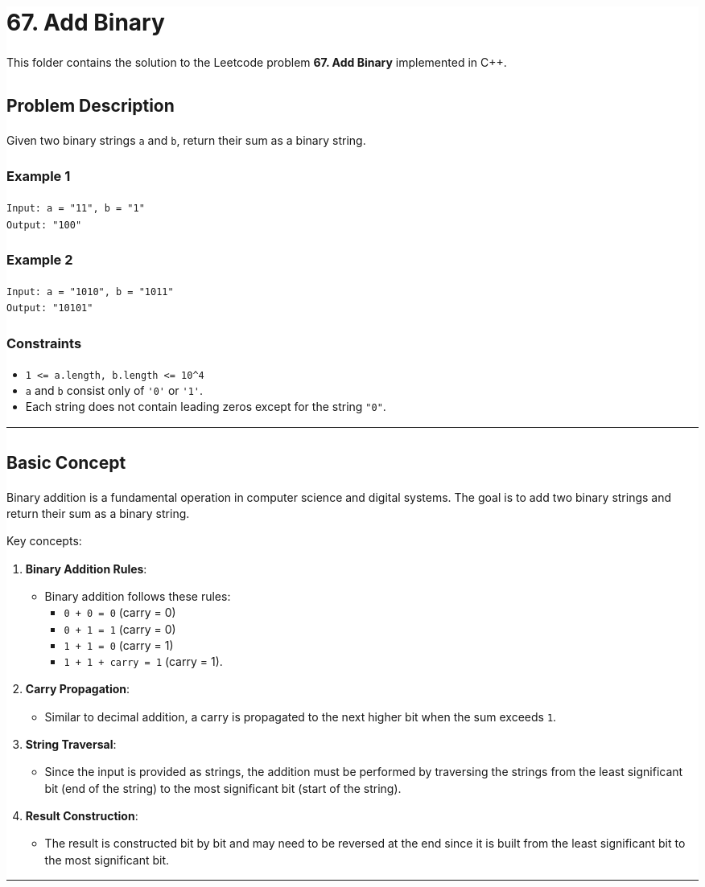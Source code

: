 # 67. Add Binary

This folder contains the solution to the Leetcode problem **67. Add Binary** implemented in C++.

## Problem Description

Given two binary strings `a` and `b`, return their sum as a binary string.

### Example 1

```
Input: a = "11", b = "1"
Output: "100"
```

### Example 2

```
Input: a = "1010", b = "1011"
Output: "10101"
```

### Constraints

- `1 <= a.length, b.length <= 10^4`
- `a` and `b` consist only of `'0'` or `'1'`.
- Each string does not contain leading zeros except for the string `"0"`.

---

## Basic Concept

Binary addition is a fundamental operation in computer science and digital systems. The goal is to add two binary strings and return their sum as a binary string.

Key concepts:
1. **Binary Addition Rules**:
   - Binary addition follows these rules:
     - `0 + 0 = 0` (carry = 0)
     - `0 + 1 = 1` (carry = 0)
     - `1 + 1 = 0` (carry = 1)
     - `1 + 1 + carry = 1` (carry = 1).

2. **Carry Propagation**:
   - Similar to decimal addition, a carry is propagated to the next higher bit when the sum exceeds `1`.

3. **String Traversal**:
   - Since the input is provided as strings, the addition must be performed by traversing the strings from the least significant bit (end of the string) to the most significant bit (start of the string).

4. **Result Construction**:
   - The result is constructed bit by bit and may need to be reversed at the end since it is built from the least significant bit to the most significant bit.

---